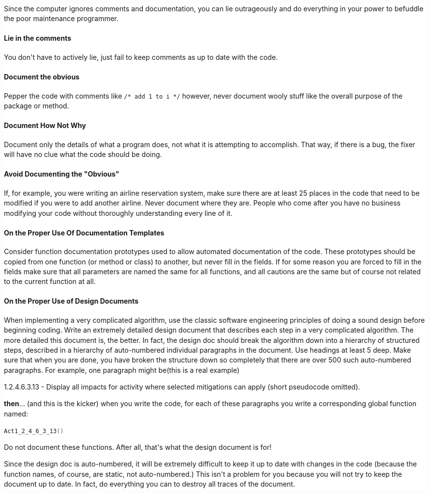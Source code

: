 Since the computer ignores comments and documentation, you can lie outrageously and do everything in your power to befuddle the poor maintenance programmer.

#### Lie in the comments

You don't have to actively lie, just fail to keep comments as up to date with the code.

#### Document the obvious

Pepper the code with comments like `/* add 1 to i */` however, never document wooly stuff like the overall purpose of the package or method.

#### Document How Not Why

Document only the details of what a program does, not what it is attempting to accomplish. That way, if there is a bug, the fixer will have no clue what the code should be doing.

#### Avoid Documenting the "Obvious"

If, for example, you were writing an airline reservation system, make sure there are at least 25 places in the code that need to be modified if you were to add another airline. Never document where they are. People who come after you have no business modifying your code without thoroughly understanding every line of it.

#### On the Proper Use Of Documentation Templates

Consider function documentation prototypes used to allow automated documentation of the code. These prototypes should be copied from one function (or method or class) to another, but never fill in the fields. If for some reason you are forced to fill in the fields make sure that all parameters are named the same for all functions, and all cautions are the same but of course not related to the current function at all.

#### On the Proper Use of Design Documents

When implementing a very complicated algorithm, use the classic software engineering principles of doing a sound design before beginning coding. Write an extremely detailed design document that describes each step in a very complicated algorithm. The more detailed this document is, the better.
In fact, the design doc should break the algorithm down into a hierarchy of structured steps, described in a hierarchy of auto-numbered individual paragraphs in the document. Use headings at least 5 deep. Make sure that when you are done, you have broken the structure down so completely that there are over 500 such auto-numbered paragraphs. For example, one paragraph might be(this is a real example)

1.2.4.6.3.13 - Display all impacts for activity where selected mitigations can apply (short pseudocode omitted).

**then**... (and this is the kicker) when you write the code, for each of these paragraphs you write a corresponding global function named:

```c
Act1_2_4_6_3_13()
```

Do not document these functions. After all, that's what the design document is for!

Since the design doc is auto-numbered, it will be extremely difficult to keep it up to date with changes in the code (because the function names, of course, are static, not auto-numbered.) This isn't a problem for you because you will not try to keep the document up to date. In fact, do everything you can to destroy all traces of the document.
